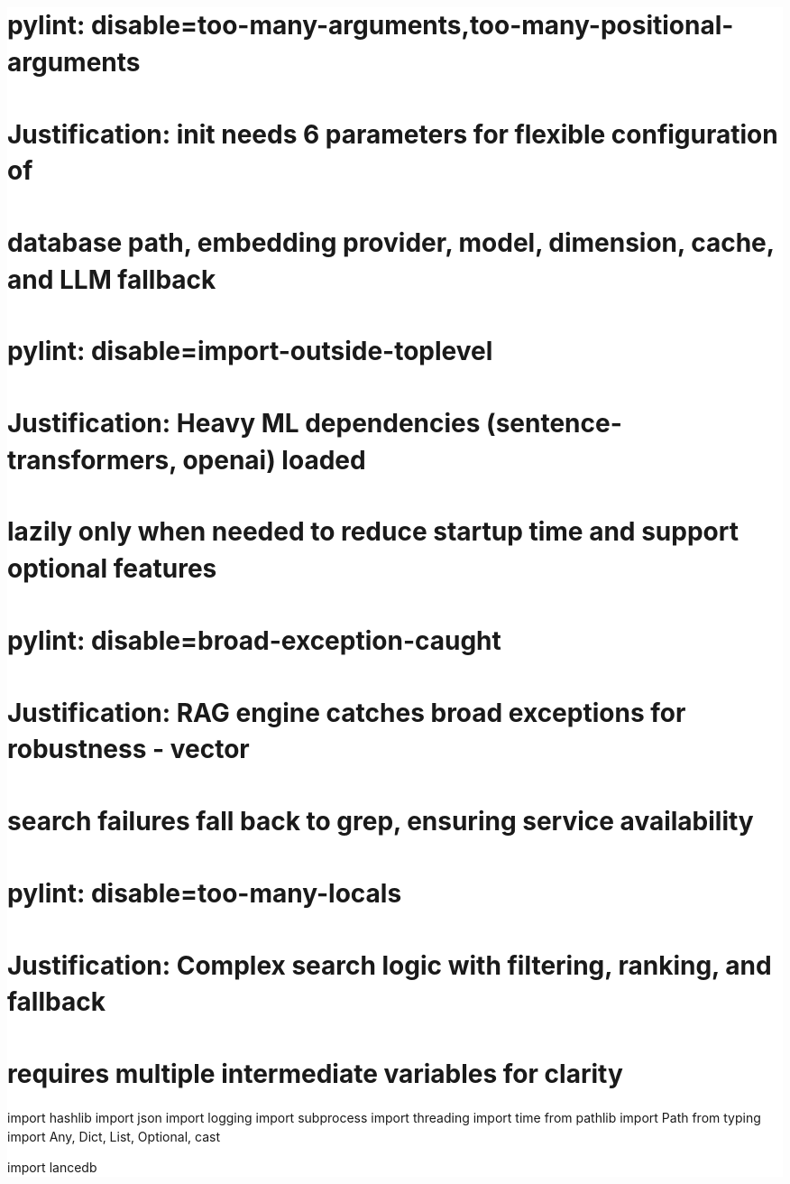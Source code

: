 # pylint: disable=too-many-arguments,too-many-positional-arguments
# Justification: __init__ needs 6 parameters for flexible configuration of
# database path, embedding provider, model, dimension, cache, and LLM fallback

# pylint: disable=import-outside-toplevel
# Justification: Heavy ML dependencies (sentence-transformers, openai) loaded
# lazily only when needed to reduce startup time and support optional features

# pylint: disable=broad-exception-caught
# Justification: RAG engine catches broad exceptions for robustness - vector
# search failures fall back to grep, ensuring service availability

# pylint: disable=too-many-locals
# Justification: Complex search logic with filtering, ranking, and fallback
# requires multiple intermediate variables for clarity

import hashlib
import json
import logging
import subprocess
import threading
import time
from pathlib import Path
from typing import Any, Dict, List, Optional, cast

import lancedb
